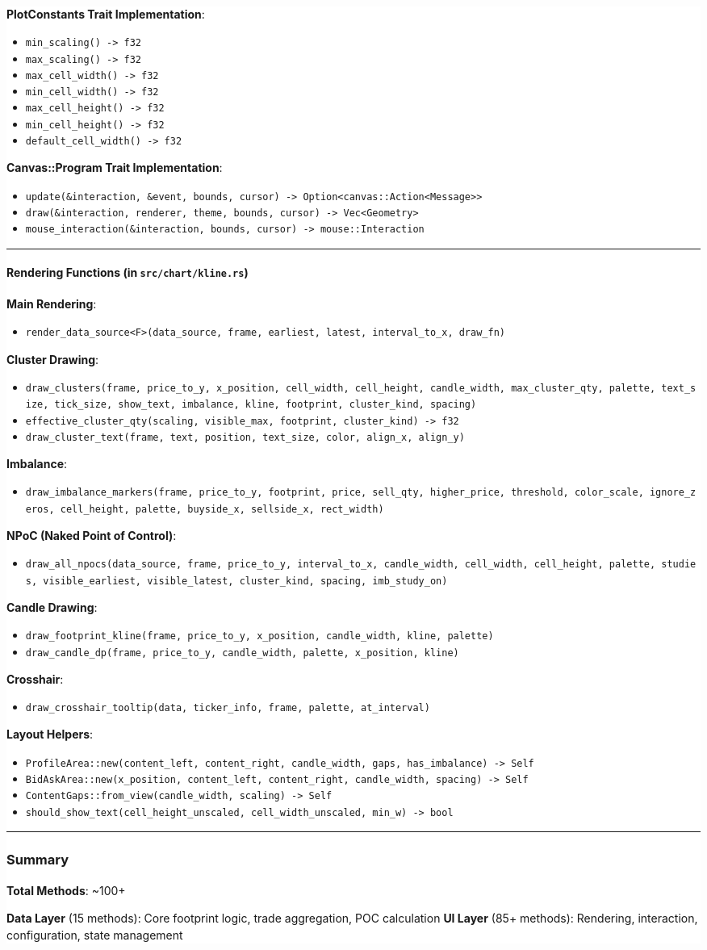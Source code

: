 **PlotConstants Trait Implementation**:
- `min_scaling() -> f32`
- `max_scaling() -> f32`
- `max_cell_width() -> f32`
- `min_cell_width() -> f32`
- `max_cell_height() -> f32`
- `min_cell_height() -> f32`
- `default_cell_width() -> f32`

**Canvas::Program Trait Implementation**:
- `update(&interaction, &event, bounds, cursor) -> Option<canvas::Action<Message>>`
- `draw(&interaction, renderer, theme, bounds, cursor) -> Vec<Geometry>`
- `mouse_interaction(&interaction, bounds, cursor) -> mouse::Interaction`

---

#### Rendering Functions (in `src/chart/kline.rs`)

**Main Rendering**:
- `render_data_source<F>(data_source, frame, earliest, latest, interval_to_x, draw_fn)`

**Cluster Drawing**:
- `draw_clusters(frame, price_to_y, x_position, cell_width, cell_height, candle_width, max_cluster_qty, palette, text_size, tick_size, show_text, imbalance, kline, footprint, cluster_kind, spacing)`
- `effective_cluster_qty(scaling, visible_max, footprint, cluster_kind) -> f32`
- `draw_cluster_text(frame, text, position, text_size, color, align_x, align_y)`

**Imbalance**:
- `draw_imbalance_markers(frame, price_to_y, footprint, price, sell_qty, higher_price, threshold, color_scale, ignore_zeros, cell_height, palette, buyside_x, sellside_x, rect_width)`

**NPoC (Naked Point of Control)**:
- `draw_all_npocs(data_source, frame, price_to_y, interval_to_x, candle_width, cell_width, cell_height, palette, studies, visible_earliest, visible_latest, cluster_kind, spacing, imb_study_on)`

**Candle Drawing**:
- `draw_footprint_kline(frame, price_to_y, x_position, candle_width, kline, palette)`
- `draw_candle_dp(frame, price_to_y, candle_width, palette, x_position, kline)`

**Crosshair**:
- `draw_crosshair_tooltip(data, ticker_info, frame, palette, at_interval)`

**Layout Helpers**:
- `ProfileArea::new(content_left, content_right, candle_width, gaps, has_imbalance) -> Self`
- `BidAskArea::new(x_position, content_left, content_right, candle_width, spacing) -> Self`
- `ContentGaps::from_view(candle_width, scaling) -> Self`
- `should_show_text(cell_height_unscaled, cell_width_unscaled, min_w) -> bool`

---

### Summary

**Total Methods**: ~100+

**Data Layer** (15 methods): Core footprint logic, trade aggregation, POC calculation
**UI Layer** (85+ methods): Rendering, interaction, configuration, state management
